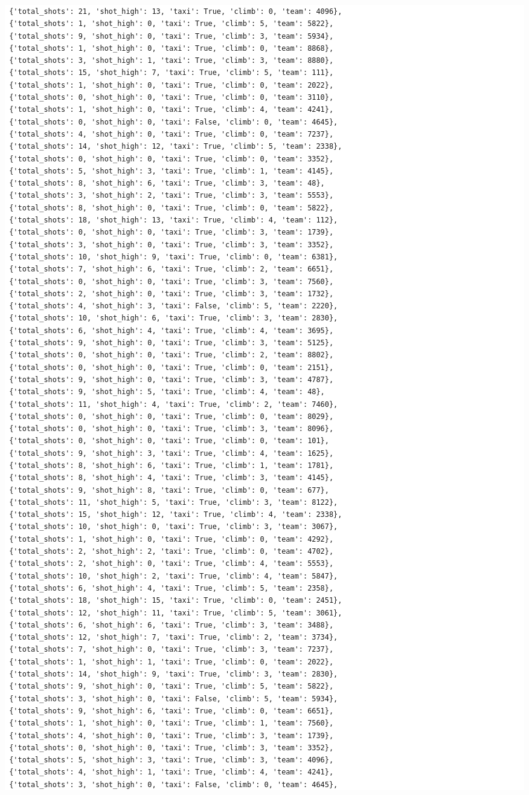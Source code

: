      {'total_shots': 21, 'shot_high': 13, 'taxi': True, 'climb': 0, 'team': 4096},
     {'total_shots': 1, 'shot_high': 0, 'taxi': True, 'climb': 5, 'team': 5822},
     {'total_shots': 9, 'shot_high': 0, 'taxi': True, 'climb': 3, 'team': 5934},
     {'total_shots': 1, 'shot_high': 0, 'taxi': True, 'climb': 0, 'team': 8868},
     {'total_shots': 3, 'shot_high': 1, 'taxi': True, 'climb': 3, 'team': 8880},
     {'total_shots': 15, 'shot_high': 7, 'taxi': True, 'climb': 5, 'team': 111},
     {'total_shots': 1, 'shot_high': 0, 'taxi': True, 'climb': 0, 'team': 2022},
     {'total_shots': 0, 'shot_high': 0, 'taxi': True, 'climb': 0, 'team': 3110},
     {'total_shots': 1, 'shot_high': 0, 'taxi': True, 'climb': 4, 'team': 4241},
     {'total_shots': 0, 'shot_high': 0, 'taxi': False, 'climb': 0, 'team': 4645},
     {'total_shots': 4, 'shot_high': 0, 'taxi': True, 'climb': 0, 'team': 7237},
     {'total_shots': 14, 'shot_high': 12, 'taxi': True, 'climb': 5, 'team': 2338},
     {'total_shots': 0, 'shot_high': 0, 'taxi': True, 'climb': 0, 'team': 3352},
     {'total_shots': 5, 'shot_high': 3, 'taxi': True, 'climb': 1, 'team': 4145},
     {'total_shots': 8, 'shot_high': 6, 'taxi': True, 'climb': 3, 'team': 48},
     {'total_shots': 3, 'shot_high': 2, 'taxi': True, 'climb': 3, 'team': 5553},
     {'total_shots': 8, 'shot_high': 0, 'taxi': True, 'climb': 0, 'team': 5822},
     {'total_shots': 18, 'shot_high': 13, 'taxi': True, 'climb': 4, 'team': 112},
     {'total_shots': 0, 'shot_high': 0, 'taxi': True, 'climb': 3, 'team': 1739},
     {'total_shots': 3, 'shot_high': 0, 'taxi': True, 'climb': 3, 'team': 3352},
     {'total_shots': 10, 'shot_high': 9, 'taxi': True, 'climb': 0, 'team': 6381},
     {'total_shots': 7, 'shot_high': 6, 'taxi': True, 'climb': 2, 'team': 6651},
     {'total_shots': 0, 'shot_high': 0, 'taxi': True, 'climb': 3, 'team': 7560},
     {'total_shots': 2, 'shot_high': 0, 'taxi': True, 'climb': 3, 'team': 1732},
     {'total_shots': 4, 'shot_high': 3, 'taxi': False, 'climb': 5, 'team': 2220},
     {'total_shots': 10, 'shot_high': 6, 'taxi': True, 'climb': 3, 'team': 2830},
     {'total_shots': 6, 'shot_high': 4, 'taxi': True, 'climb': 4, 'team': 3695},
     {'total_shots': 9, 'shot_high': 0, 'taxi': True, 'climb': 3, 'team': 5125},
     {'total_shots': 0, 'shot_high': 0, 'taxi': True, 'climb': 2, 'team': 8802},
     {'total_shots': 0, 'shot_high': 0, 'taxi': True, 'climb': 0, 'team': 2151},
     {'total_shots': 9, 'shot_high': 0, 'taxi': True, 'climb': 3, 'team': 4787},
     {'total_shots': 9, 'shot_high': 5, 'taxi': True, 'climb': 4, 'team': 48},
     {'total_shots': 11, 'shot_high': 4, 'taxi': True, 'climb': 2, 'team': 7460},
     {'total_shots': 0, 'shot_high': 0, 'taxi': True, 'climb': 0, 'team': 8029},
     {'total_shots': 0, 'shot_high': 0, 'taxi': True, 'climb': 3, 'team': 8096},
     {'total_shots': 0, 'shot_high': 0, 'taxi': True, 'climb': 0, 'team': 101},
     {'total_shots': 9, 'shot_high': 3, 'taxi': True, 'climb': 4, 'team': 1625},
     {'total_shots': 8, 'shot_high': 6, 'taxi': True, 'climb': 1, 'team': 1781},
     {'total_shots': 8, 'shot_high': 4, 'taxi': True, 'climb': 3, 'team': 4145},
     {'total_shots': 9, 'shot_high': 8, 'taxi': True, 'climb': 0, 'team': 677},
     {'total_shots': 11, 'shot_high': 5, 'taxi': True, 'climb': 3, 'team': 8122},
     {'total_shots': 15, 'shot_high': 12, 'taxi': True, 'climb': 4, 'team': 2338},
     {'total_shots': 10, 'shot_high': 0, 'taxi': True, 'climb': 3, 'team': 3067},
     {'total_shots': 1, 'shot_high': 0, 'taxi': True, 'climb': 0, 'team': 4292},
     {'total_shots': 2, 'shot_high': 2, 'taxi': True, 'climb': 0, 'team': 4702},
     {'total_shots': 2, 'shot_high': 0, 'taxi': True, 'climb': 4, 'team': 5553},
     {'total_shots': 10, 'shot_high': 2, 'taxi': True, 'climb': 4, 'team': 5847},
     {'total_shots': 6, 'shot_high': 4, 'taxi': True, 'climb': 5, 'team': 2358},
     {'total_shots': 18, 'shot_high': 15, 'taxi': True, 'climb': 0, 'team': 2451},
     {'total_shots': 12, 'shot_high': 11, 'taxi': True, 'climb': 5, 'team': 3061},
     {'total_shots': 6, 'shot_high': 6, 'taxi': True, 'climb': 3, 'team': 3488},
     {'total_shots': 12, 'shot_high': 7, 'taxi': True, 'climb': 2, 'team': 3734},
     {'total_shots': 7, 'shot_high': 0, 'taxi': True, 'climb': 3, 'team': 7237},
     {'total_shots': 1, 'shot_high': 1, 'taxi': True, 'climb': 0, 'team': 2022},
     {'total_shots': 14, 'shot_high': 9, 'taxi': True, 'climb': 3, 'team': 2830},
     {'total_shots': 9, 'shot_high': 0, 'taxi': True, 'climb': 5, 'team': 5822},
     {'total_shots': 3, 'shot_high': 0, 'taxi': False, 'climb': 5, 'team': 5934},
     {'total_shots': 9, 'shot_high': 6, 'taxi': True, 'climb': 0, 'team': 6651},
     {'total_shots': 1, 'shot_high': 0, 'taxi': True, 'climb': 1, 'team': 7560},
     {'total_shots': 4, 'shot_high': 0, 'taxi': True, 'climb': 3, 'team': 1739},
     {'total_shots': 0, 'shot_high': 0, 'taxi': True, 'climb': 3, 'team': 3352},
     {'total_shots': 5, 'shot_high': 3, 'taxi': True, 'climb': 3, 'team': 4096},
     {'total_shots': 4, 'shot_high': 1, 'taxi': True, 'climb': 4, 'team': 4241},
     {'total_shots': 3, 'shot_high': 0, 'taxi': False, 'climb': 0, 'team': 4645},